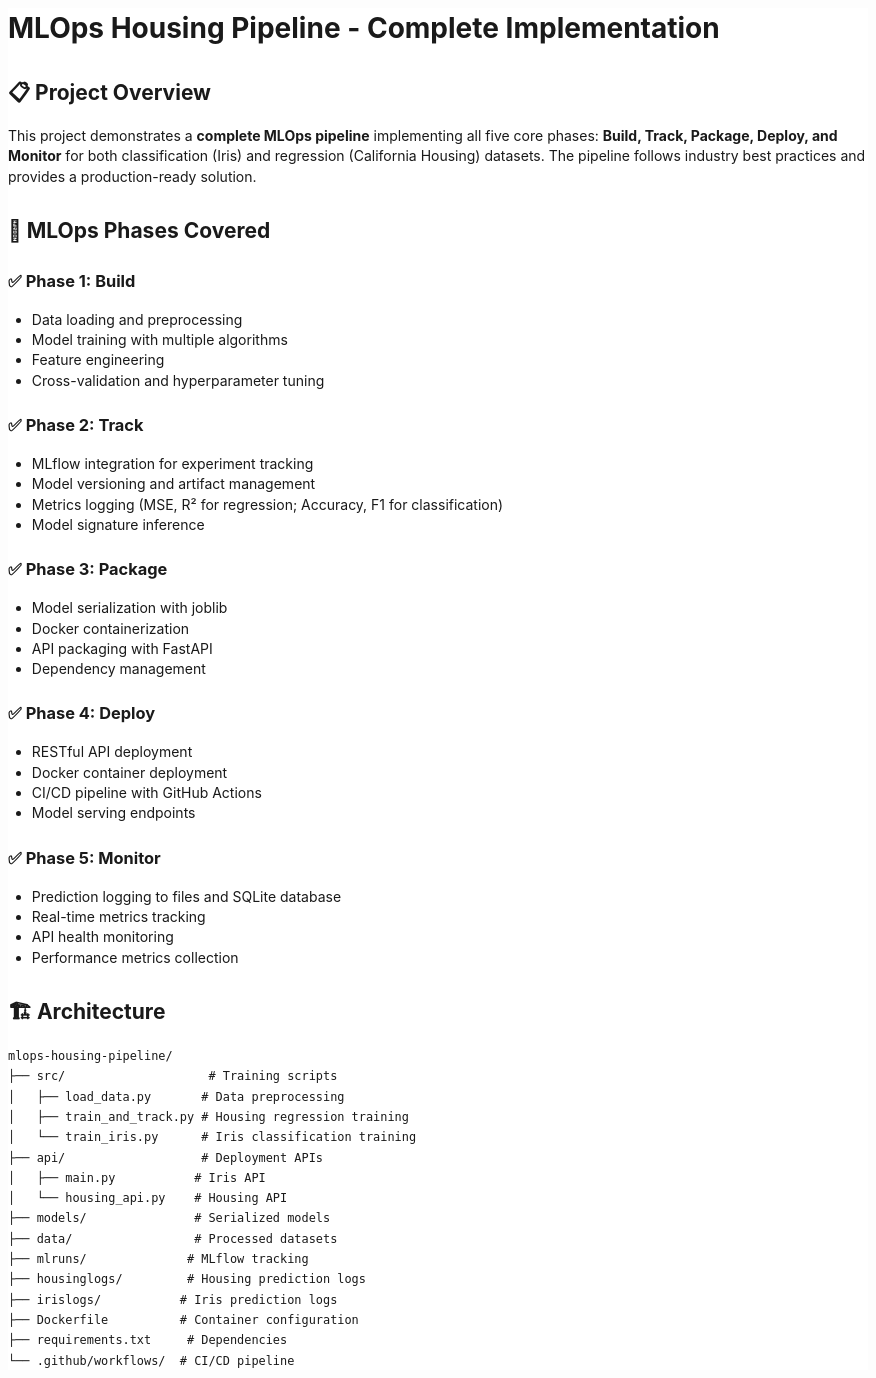 # MLOps Housing Pipeline - Complete Implementation

## 📋 Project Overview

This project demonstrates a **complete MLOps pipeline** implementing all five core phases: **Build, Track, Package, Deploy, and Monitor** for both classification (Iris) and regression (California Housing) datasets. The pipeline follows industry best practices and provides a production-ready solution.

## 🎯 MLOps Phases Covered

### ✅ Phase 1: Build
- Data loading and preprocessing
- Model training with multiple algorithms
- Feature engineering
- Cross-validation and hyperparameter tuning

### ✅ Phase 2: Track
- MLflow integration for experiment tracking
- Model versioning and artifact management
- Metrics logging (MSE, R² for regression; Accuracy, F1 for classification)
- Model signature inference

### ✅ Phase 3: Package
- Model serialization with joblib
- Docker containerization
- API packaging with FastAPI
- Dependency management

### ✅ Phase 4: Deploy
- RESTful API deployment
- Docker container deployment
- CI/CD pipeline with GitHub Actions
- Model serving endpoints

### ✅ Phase 5: Monitor
- Prediction logging to files and SQLite database
- Real-time metrics tracking
- API health monitoring
- Performance metrics collection

## 🏗️ Architecture

```
mlops-housing-pipeline/
├── src/                    # Training scripts
│   ├── load_data.py       # Data preprocessing
│   ├── train_and_track.py # Housing regression training
│   └── train_iris.py      # Iris classification training
├── api/                   # Deployment APIs
│   ├── main.py           # Iris API
│   └── housing_api.py    # Housing API
├── models/               # Serialized models
├── data/                 # Processed datasets
├── mlruns/              # MLflow tracking
├── housinglogs/         # Housing prediction logs
├── irislogs/           # Iris prediction logs
├── Dockerfile          # Container configuration
├── requirements.txt     # Dependencies
└── .github/workflows/  # CI/CD pipeline
```